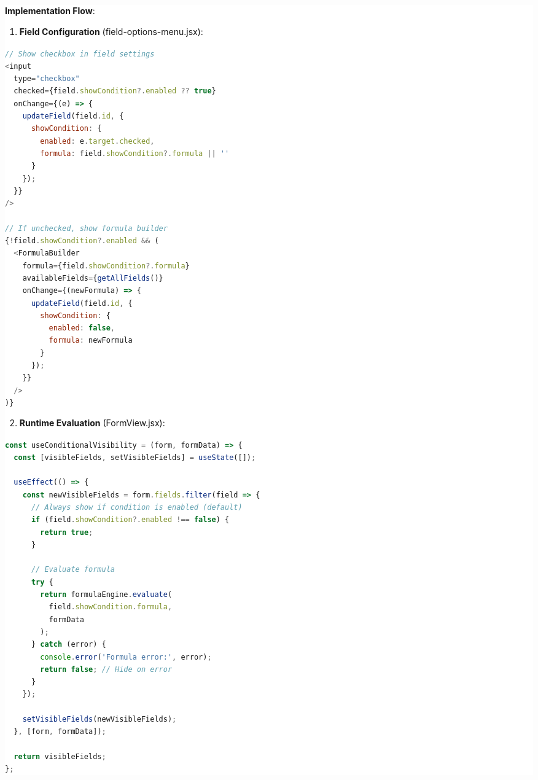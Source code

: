 **Implementation Flow**:

1. **Field Configuration** (field-options-menu.jsx):
```javascript
// Show checkbox in field settings
<input
  type="checkbox"
  checked={field.showCondition?.enabled ?? true}
  onChange={(e) => {
    updateField(field.id, {
      showCondition: {
        enabled: e.target.checked,
        formula: field.showCondition?.formula || ''
      }
    });
  }}
/>

// If unchecked, show formula builder
{!field.showCondition?.enabled && (
  <FormulaBuilder
    formula={field.showCondition?.formula}
    availableFields={getAllFields()}
    onChange={(newFormula) => {
      updateField(field.id, {
        showCondition: {
          enabled: false,
          formula: newFormula
        }
      });
    }}
  />
)}
```

2. **Runtime Evaluation** (FormView.jsx):
```javascript
const useConditionalVisibility = (form, formData) => {
  const [visibleFields, setVisibleFields] = useState([]);

  useEffect(() => {
    const newVisibleFields = form.fields.filter(field => {
      // Always show if condition is enabled (default)
      if (field.showCondition?.enabled !== false) {
        return true;
      }

      // Evaluate formula
      try {
        return formulaEngine.evaluate(
          field.showCondition.formula,
          formData
        );
      } catch (error) {
        console.error('Formula error:', error);
        return false; // Hide on error
      }
    });

    setVisibleFields(newVisibleFields);
  }, [form, formData]);

  return visibleFields;
};
```
